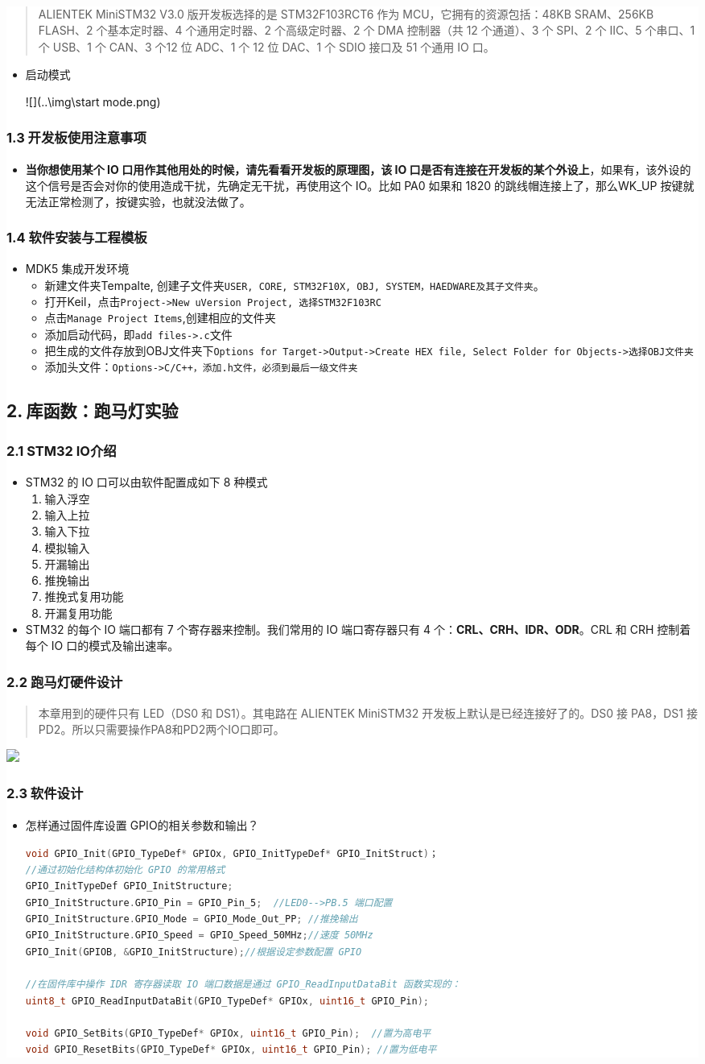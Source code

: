 > ALIENTEK MiniSTM32 V3.0 版开发板选择的是 STM32F103RCT6 作为 MCU，它拥有的资源包括：48KB SRAM、256KB FLASH、2 个基本定时器、4 个通用定时器、2 个高级定时器、2 个 DMA 控制器（共 12 个通道）、3 个 SPI、2 个 IIC、5 个串口、1 个 USB、1 个 CAN、3 个12 位 ADC、1 个 12 位 DAC、1 个 SDIO 接口及 51 个通用 IO 口。

- 启动模式

  ![](..\img\start mode.png)

### 1.3 开发板使用注意事项

- **当你想使用某个 IO 口用作其他用处的时候，请先看看开发板的原理图，该 IO 口是否有连接在开发板的某个外设上**，如果有，该外设的这个信号是否会对你的使用造成干扰，先确定无干扰，再使用这个 IO。比如 PA0 如果和 1820 的跳线帽连接上了，那么WK_UP 按键就无法正常检测了，按键实验，也就没法做了。

### 1.4 软件安装与工程模板

- MDK5 集成开发环境
  - 新建文件夹Tempalte, 创建子文件夹`USER, CORE, STM32F10X, OBJ, SYSTEM，HAEDWARE及其子文件夹`。
  - 打开Keil，点击`Project->New uVersion Project, 选择STM32F103RC`
  - 点击`Manage Project Items`,创建相应的文件夹
  - 添加启动代码，即`add files->.c`文件
  - 把生成的文件存放到OBJ文件夹下`Options for Target->Output->Create HEX file, Select Folder for Objects->选择OBJ文件夹`
  - 添加头文件：`Options->C/C++，添加.h文件，必须到最后一级文件夹`

## 2. 库函数：跑马灯实验

### 2.1 STM32 IO介绍

- STM32 的 IO 口可以由软件配置成如下 8 种模式
  1. 输入浮空
  2. 输入上拉
  3. 输入下拉
  4. 模拟输入
  5. 开漏输出
  6. 推挽输出
  7. 推挽式复用功能
  8. 开漏复用功能
- STM32 的每个 IO 端口都有 7 个寄存器来控制。我们常用的 IO 端口寄存器只有 4 个：**CRL、CRH、IDR、ODR**。CRL 和 CRH 控制着每个 IO 口的模式及输出速率。

### 2.2 跑马灯硬件设计

> 本章用到的硬件只有 LED（DS0 和 DS1）。其电路在 ALIENTEK MiniSTM32 开发板上默认是已经连接好了的。DS0 接 PA8，DS1 接 PD2。所以只需要操作PA8和PD2两个IO口即可。

![](..\img\LED.png)

### 2.3 软件设计

- 怎样通过固件库设置 GPIO的相关参数和输出？

  ```c
  void GPIO_Init(GPIO_TypeDef* GPIOx, GPIO_InitTypeDef* GPIO_InitStruct)；
  //通过初始化结构体初始化 GPIO 的常用格式
  GPIO_InitTypeDef GPIO_InitStructure;
  GPIO_InitStructure.GPIO_Pin = GPIO_Pin_5;  //LED0-->PB.5 端口配置
  GPIO_InitStructure.GPIO_Mode = GPIO_Mode_Out_PP; //推挽输出
  GPIO_InitStructure.GPIO_Speed = GPIO_Speed_50MHz;//速度 50MHz
  GPIO_Init(GPIOB, &GPIO_InitStructure);//根据设定参数配置 GPIO
  
  //在固件库中操作 IDR 寄存器读取 IO 端口数据是通过 GPIO_ReadInputDataBit 函数实现的：
  uint8_t GPIO_ReadInputDataBit(GPIO_TypeDef* GPIOx, uint16_t GPIO_Pin);
      
  void GPIO_SetBits(GPIO_TypeDef* GPIOx, uint16_t GPIO_Pin);  //置为高电平
  void GPIO_ResetBits(GPIO_TypeDef* GPIOx, uint16_t GPIO_Pin); //置为低电平
  ```